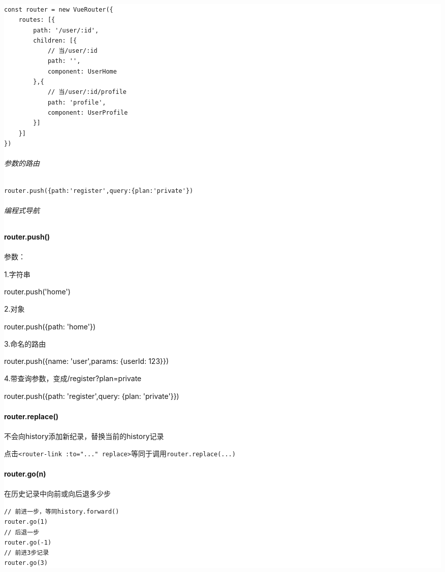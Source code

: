 ```
const router = new VueRouter({
    routes: [{
        path: '/user/:id',
        children: [{
            // 当/user/:id
            path: '',
            component: UserHome
        },{
            // 当/user/:id/profile
            path: 'profile',
            component: UserProfile
        }]
    }]
})
```

###### 参数的路由

`router.push({path:'register',query:{plan:'private'})`

###### 编程式导航

#### router.push()

参数：

1.字符串

router.push('home')

2.对象

router.push({path: 'home'})

3.命名的路由

router.push({name: 'user',params: {userId: 123}})

4.带查询参数，变成/register?plan=private

router.push({path: 'register',query: {plan: 'private'}})

#### router.replace()

不会向history添加新纪录，替换当前的history记录

点击`<router-link :to="..." replace>`等同于调用`router.replace(...)`

#### router.go(n)

在历史记录中向前或向后退多少步

```
// 前进一步，等同history.forward()
router.go(1)
// 后退一步
router.go(-1)
// 前进3步记录
router.go(3)
```
